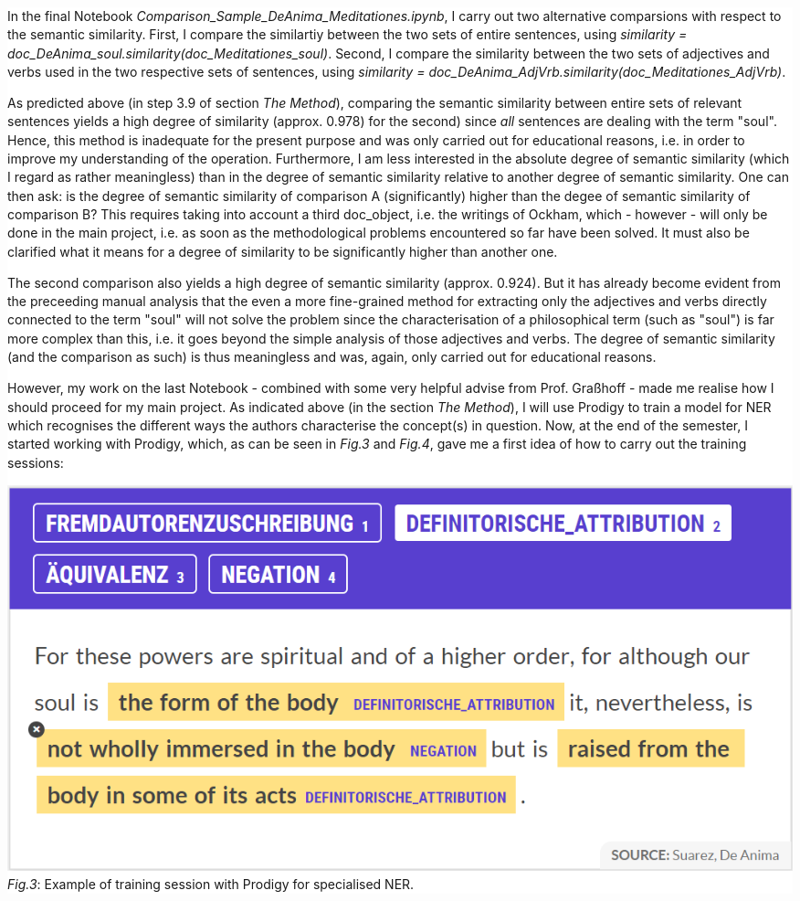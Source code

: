 In the final Notebook *Comparison_Sample_DeAnima_Meditationes.ipynb*, I carry out two alternative comparsions with respect to the semantic similarity. First, I compare the similartiy between the two sets of entire sentences, using *similarity = doc_DeAnima_soul.similarity(doc_Meditationes_soul)*. Second, I compare the similarity between the two sets of adjectives and verbs used in the two respective sets of sentences, using *similarity = doc_DeAnima_AdjVrb.similarity(doc_Meditationes_AdjVrb)*.

As predicted above (in step 3.9 of section *The Method*), comparing the semantic similarity between entire sets of  relevant sentences yields a high degree of similarity (approx. 0.978)  for the second) since *all* sentences are dealing with the term "soul". Hence, this method is inadequate for the present purpose and was only carried out for educational reasons, i.e. in order to improve my understanding of the operation. Furthermore, I am less interested in the absolute degree of semantic similarity (which I regard as rather meaningless) than in the degree of semantic similarity relative to another degree of semantic similarity. One can then ask: is the degree of semantic similarity of comparison A (significantly) higher than the degee of semantic similarity of comparison B? This requires taking into account a third doc_object, i.e. the writings of Ockham, which - however - will only be done in the main project, i.e. as soon as the methodological problems encountered so far have been solved. It must also be clarified what it means for a degree of similarity to be significantly higher than another one.

The second comparison also yields a high degree of semantic similarity (approx. 0.924). But it has already become evident from the preceeding manual analysis that the even a more fine-grained method for extracting only the adjectives and verbs directly connected to the term "soul" will not solve the problem since the characterisation of a philosophical term (such as "soul") is far more complex than this, i.e. it goes beyond the simple analysis of those adjectives and verbs. The degree of semantic similarity (and the comparison as such) is thus meaningless and was, again, only carried out for educational reasons.

However, my work on the last Notebook - combined with some very helpful advise from Prof. Graßhoff - made me realise how I should proceed for my main project. As indicated above (in the section *The Method*), I will use Prodigy to train a model for NER which recognises the different ways the authors characterise the concept(s) in question. Now, at the end of the semester, I started working with Prodigy, which, as can be seen in *Fig.3* and *Fig.4*, gave me a first idea of how to carry out the training sessions:

![](assets/Prodigy_example.png) *Fig.3*: Example of training session with Prodigy for specialised NER.

